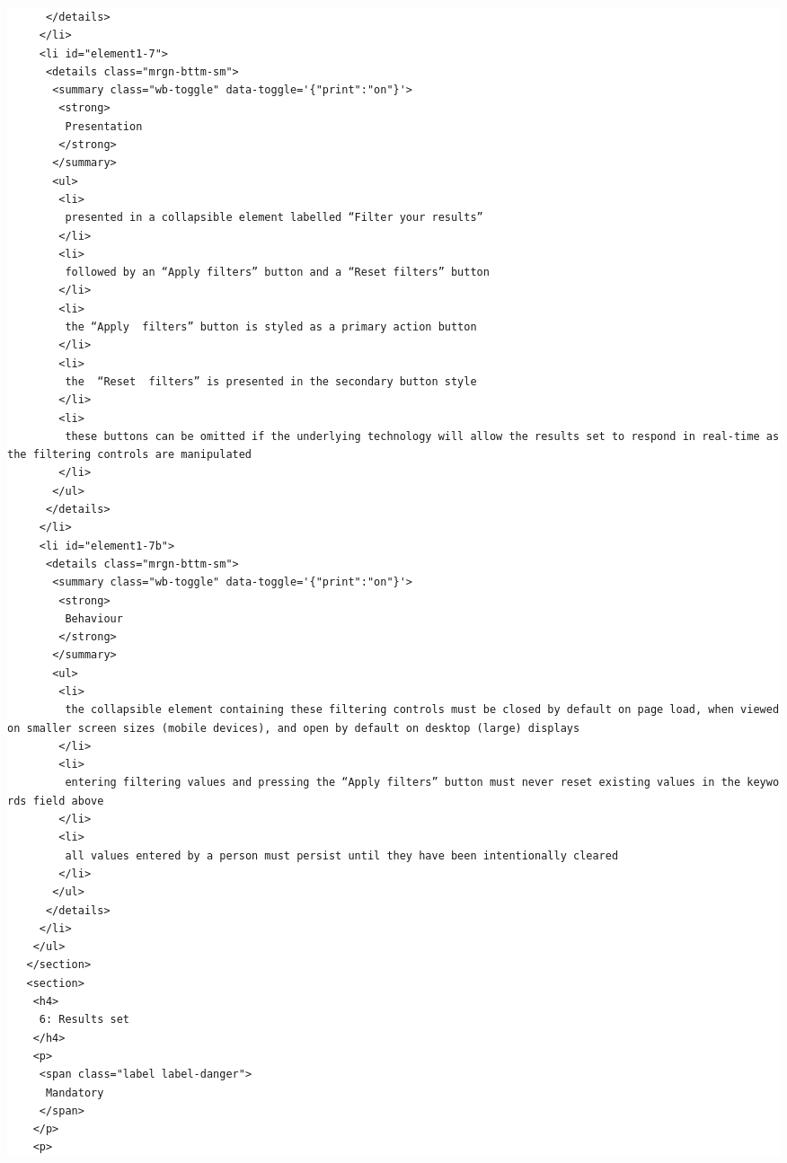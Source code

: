           </details>
         </li>
         <li id="element1-7">
          <details class="mrgn-bttm-sm">
           <summary class="wb-toggle" data-toggle='{"print":"on"}'>
            <strong>
             Presentation
            </strong>
           </summary>
           <ul>
            <li>
             presented in a collapsible element labelled “Filter your results”
            </li>
            <li>
             followed by an “Apply filters” button and a “Reset filters” button
            </li>
            <li>
             the “Apply  filters” button is styled as a primary action button
            </li>
            <li>
             the  “Reset  filters” is presented in the secondary button style
            </li>
            <li>
             these buttons can be omitted if the underlying technology will allow the results set to respond in real-time as the filtering controls are manipulated
            </li>
           </ul>
          </details>
         </li>
         <li id="element1-7b">
          <details class="mrgn-bttm-sm">
           <summary class="wb-toggle" data-toggle='{"print":"on"}'>
            <strong>
             Behaviour
            </strong>
           </summary>
           <ul>
            <li>
             the collapsible element containing these filtering controls must be closed by default on page load, when viewed on smaller screen sizes (mobile devices), and open by default on desktop (large) displays
            </li>
            <li>
             entering filtering values and pressing the “Apply filters” button must never reset existing values in the keywords field above
            </li>
            <li>
             all values entered by a person must persist until they have been intentionally cleared
            </li>
           </ul>
          </details>
         </li>
        </ul>
       </section>
       <section>
        <h4>
         6: Results set
        </h4>
        <p>
         <span class="label label-danger">
          Mandatory
         </span>
        </p>
        <p>